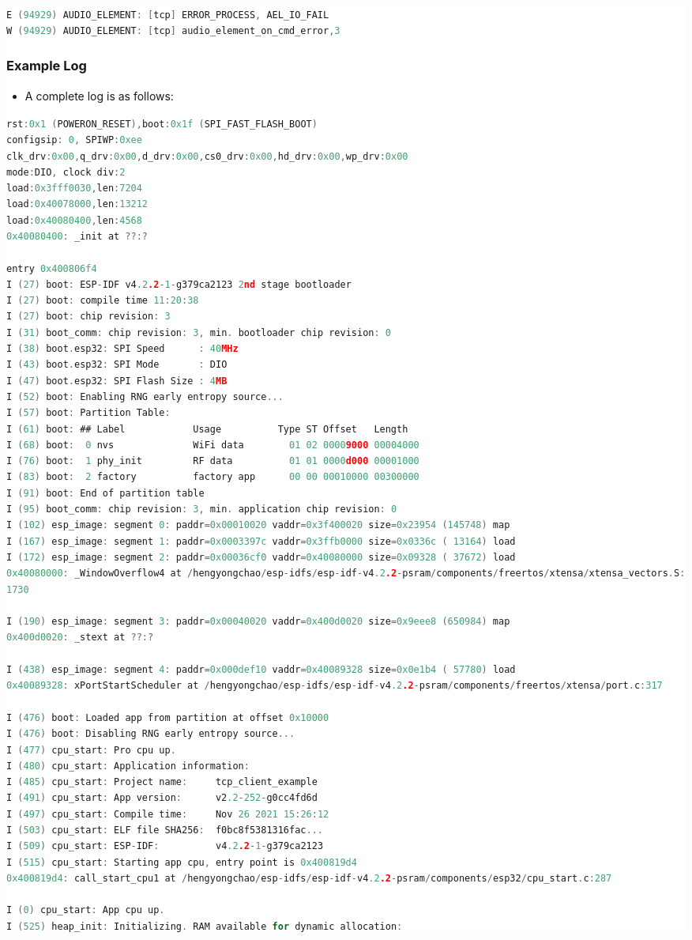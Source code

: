 ```c
E (94929) AUDIO_ELEMENT: [tcp] ERROR_PROCESS, AEL_IO_FAIL
W (94929) AUDIO_ELEMENT: [tcp] audio_element_on_cmd_error,3

```


### Example Log

- A complete log is as follows:

```c
rst:0x1 (POWERON_RESET),boot:0x1f (SPI_FAST_FLASH_BOOT)
configsip: 0, SPIWP:0xee
clk_drv:0x00,q_drv:0x00,d_drv:0x00,cs0_drv:0x00,hd_drv:0x00,wp_drv:0x00
mode:DIO, clock div:2
load:0x3fff0030,len:7204
load:0x40078000,len:13212
load:0x40080400,len:4568
0x40080400: _init at ??:?

entry 0x400806f4
I (27) boot: ESP-IDF v4.2.2-1-g379ca2123 2nd stage bootloader
I (27) boot: compile time 11:20:38
I (27) boot: chip revision: 3
I (31) boot_comm: chip revision: 3, min. bootloader chip revision: 0
I (38) boot.esp32: SPI Speed      : 40MHz
I (43) boot.esp32: SPI Mode       : DIO
I (47) boot.esp32: SPI Flash Size : 4MB
I (52) boot: Enabling RNG early entropy source...
I (57) boot: Partition Table:
I (61) boot: ## Label            Usage          Type ST Offset   Length
I (68) boot:  0 nvs              WiFi data        01 02 00009000 00004000
I (76) boot:  1 phy_init         RF data          01 01 0000d000 00001000
I (83) boot:  2 factory          factory app      00 00 00010000 00300000
I (91) boot: End of partition table
I (95) boot_comm: chip revision: 3, min. application chip revision: 0
I (102) esp_image: segment 0: paddr=0x00010020 vaddr=0x3f400020 size=0x23954 (145748) map
I (167) esp_image: segment 1: paddr=0x0003397c vaddr=0x3ffb0000 size=0x0336c ( 13164) load
I (172) esp_image: segment 2: paddr=0x00036cf0 vaddr=0x40080000 size=0x09328 ( 37672) load
0x40080000: _WindowOverflow4 at /hengyongchao/esp-idfs/esp-idf-v4.2.2-psram/components/freertos/xtensa/xtensa_vectors.S:1730

I (190) esp_image: segment 3: paddr=0x00040020 vaddr=0x400d0020 size=0x9eee8 (650984) map
0x400d0020: _stext at ??:?

I (438) esp_image: segment 4: paddr=0x000def10 vaddr=0x40089328 size=0x0e1b4 ( 57780) load
0x40089328: xPortStartScheduler at /hengyongchao/esp-idfs/esp-idf-v4.2.2-psram/components/freertos/xtensa/port.c:317

I (476) boot: Loaded app from partition at offset 0x10000
I (476) boot: Disabling RNG early entropy source...
I (477) cpu_start: Pro cpu up.
I (480) cpu_start: Application information:
I (485) cpu_start: Project name:     tcp_client_example
I (491) cpu_start: App version:      v2.2-252-g0cc4fd6d
I (497) cpu_start: Compile time:     Nov 26 2021 15:26:12
I (503) cpu_start: ELF file SHA256:  f0bc8f5381316fac...
I (509) cpu_start: ESP-IDF:          v4.2.2-1-g379ca2123
I (515) cpu_start: Starting app cpu, entry point is 0x400819d4
0x400819d4: call_start_cpu1 at /hengyongchao/esp-idfs/esp-idf-v4.2.2-psram/components/esp32/cpu_start.c:287

I (0) cpu_start: App cpu up.
I (525) heap_init: Initializing. RAM available for dynamic allocation:
```
